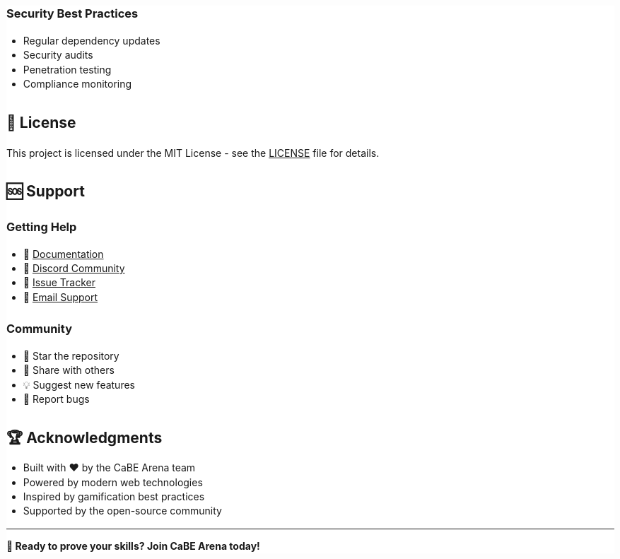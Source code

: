 ### Security Best Practices

- Regular dependency updates
- Security audits
- Penetration testing
- Compliance monitoring

## 📄 License

This project is licensed under the MIT License - see the [LICENSE](LICENSE) file for details.

## 🆘 Support

### Getting Help

- 📖 [Documentation](https://docs.cabe-arena.com)
- 💬 [Discord Community](https://discord.gg/cabe-arena)
- 🐛 [Issue Tracker](https://github.com/your-username/cabe-arena/issues)
- 📧 [Email Support](mailto:support@cabe-arena.com)

### Community

- 🌟 Star the repository
- 🔄 Share with others
- 💡 Suggest new features
- 🐛 Report bugs

## 🏆 Acknowledgments

- Built with ❤️ by the CaBE Arena team
- Powered by modern web technologies
- Inspired by gamification best practices
- Supported by the open-source community

---

**🎉 Ready to prove your skills? Join CaBE Arena today!**
